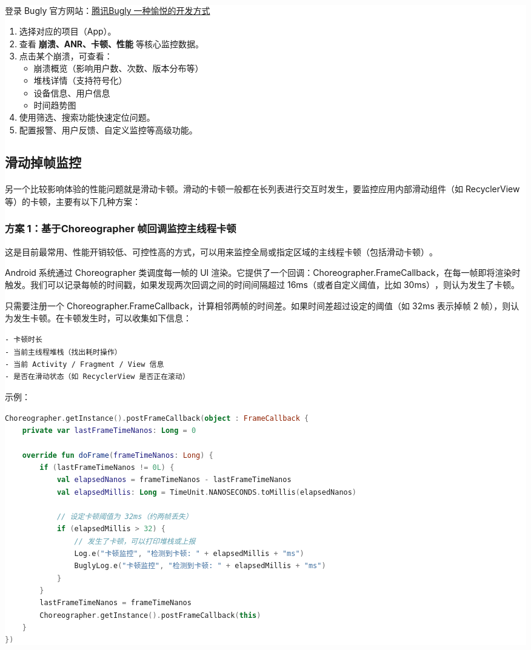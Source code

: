 登录 Bugly 官方网站：[腾讯Bugly 一种愉悦的开发方式](https://bugly.qq.com/)

1. 选择对应的项目（App）。
2. 查看 **崩溃、ANR、卡顿、性能** 等核心监控数据。
3. 点击某个崩溃，可查看：
   - 崩溃概览（影响用户数、次数、版本分布等）
   - 堆栈详情（支持符号化）
   - 设备信息、用户信息
   - 时间趋势图
4. 使用筛选、搜索功能快速定位问题。
5. 配置报警、用户反馈、自定义监控等高级功能。

## 滑动掉帧监控
另一个比较影响体验的性能问题就是滑动卡顿。滑动的卡顿一般都在长列表进行交互时发生，要监控应用​​内部滑动组件（如 RecyclerView 等）的卡顿​​，主要有以下几种方案：

### 方案 1：基于 ​​Choreographer 帧回调监控主线程卡顿​​
这是目前最常用、性能开销较低、可控性高的方式，可以用来监控​​全局或指定区域的主线程卡顿（包括滑动卡顿）​​。

Android 系统通过 ​​Choreographer​​ 类调度每一帧的 UI 渲染。它提供了一个回调：Choreographer.FrameCallback，在每一帧即将渲染时触发。我们可以记录每帧的时间戳，如果发现​​两次回调之间的时间间隔超过 16ms（或者自定义阈值，比如 30ms）​​，则认为发生了卡顿。

只需要注册一个 Choreographer.FrameCallback，计算相邻两帧的时间差。如果时间差超过设定的阈值（如 32ms 表示掉帧 2 帧），则认为发生卡顿。在卡顿发生时，可以收集如下信息：

```
- 卡顿时长
- 当前主线程堆栈（找出耗时操作）
- 当前 Activity / Fragment / View 信息
- 是否在滑动状态（如 RecyclerView 是否正在滚动）
```

示例：

```kotlin
Choreographer.getInstance().postFrameCallback(object : FrameCallback {
    private var lastFrameTimeNanos: Long = 0

    override fun doFrame(frameTimeNanos: Long) {
        if (lastFrameTimeNanos != 0L) {
            val elapsedNanos = frameTimeNanos - lastFrameTimeNanos
            val elapsedMillis: Long = TimeUnit.NANOSECONDS.toMillis(elapsedNanos)

            // 设定卡顿阈值为 32ms（约两帧丢失）
            if (elapsedMillis > 32) {
                // 发生了卡顿，可以打印堆栈或上报
                Log.e("卡顿监控", "检测到卡顿: " + elapsedMillis + "ms")
                BuglyLog.e("卡顿监控", "检测到卡顿: " + elapsedMillis + "ms")
            }
        }
        lastFrameTimeNanos = frameTimeNanos
        Choreographer.getInstance().postFrameCallback(this)
    }
})
```
